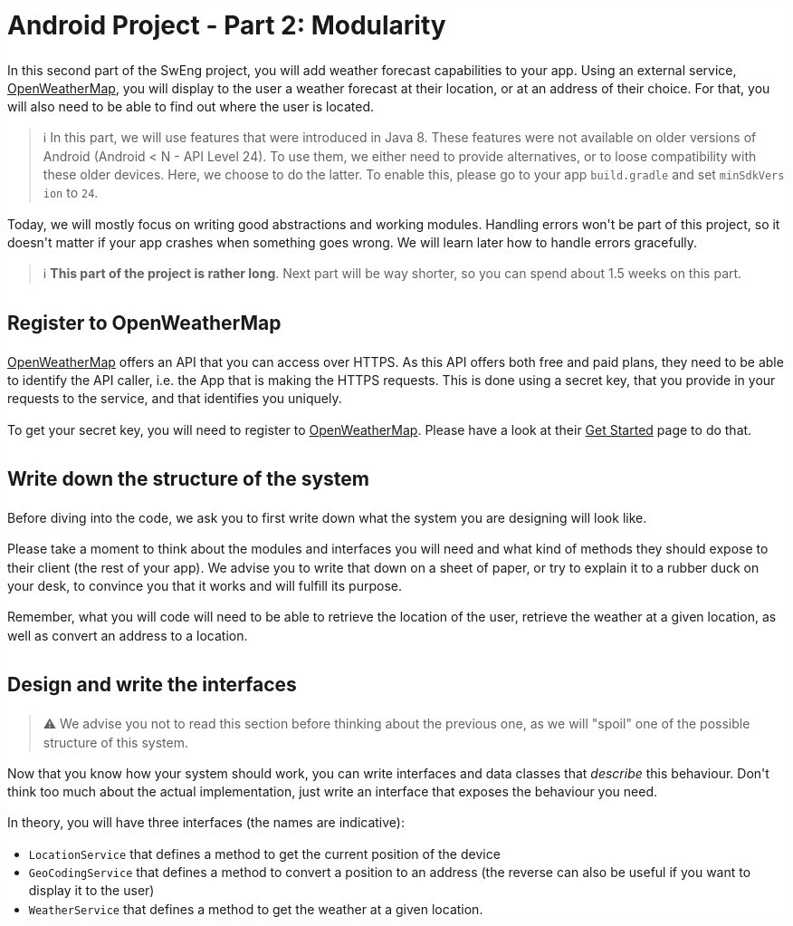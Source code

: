# Android Project - Part 2: Modularity

In this second part of the SwEng project, you will add weather forecast capabilities to your app. Using an external service, [OpenWeatherMap](https://api.openweathermap.org/), you will display to the user a weather forecast at their location, or at an address of their choice. For that, you will also need to be able to find out where the user is located.

> :information_source: In this part, we will use features that were introduced in Java 8. These features were not available on older versions of Android (Android < N - API Level 24). To use them, we either need to provide alternatives, or to loose compatibility with these older devices. Here, we choose to do the latter. To enable this, please go to your app `build.gradle` and set `minSdkVersion` to `24`.

Today, we will mostly focus on writing good abstractions and working modules. Handling errors won't be part of this project, so it doesn't matter if your app crashes when something goes wrong. We will learn later how to handle errors gracefully.

> :information_source: **This part of the project is rather long**. Next part will be way shorter, so you can spend about 1.5 weeks on this part.

## Register to OpenWeatherMap

[OpenWeatherMap](https://api.openweathermap.org/) offers an API that you can access over HTTPS. As this API offers both free and paid plans, they need to be able to identify the API caller, i.e. the App that is making the HTTPS requests. This is done using a secret key, that you provide in your requests to the service, and that identifies you uniquely.

To get your secret key, you will need to register to [OpenWeatherMap](https://api.openweathermap.org/). Please have a look at their [Get Started](https://openweathermap.org/appid) page to do that.

## Write down the structure of the system

Before diving into the code, we ask you to first write down what the system you are designing will look like. 

Please take a moment to think about the modules and interfaces you will need and what kind of methods they should expose to their client (the rest of your app). We advise you to write that down on a sheet of paper, or try to explain it to a rubber duck on your desk, to convince you that it works and will fulfill its purpose.

Remember, what you will code will need to be able to retrieve the location of the user, retrieve the weather at a given location, as well as convert an address to a location.

## Design and write the interfaces

> :warning: We advise you not to read this section before thinking about the previous one, as we will "spoil" one of the possible structure of this system.

Now that you know how your system should work, you can write interfaces and data classes that _describe_ this behaviour. Don't think too much about the actual implementation, just write an interface that exposes the behaviour you need.

In theory, you will have three interfaces (the names are indicative):
 - `LocationService` that defines a method to get the current position of the device
 - `GeoCodingService` that defines a method to convert a position to an address (the reverse can also be useful if you want to display it to the user)
 - `WeatherService` that defines a method to get the weather at a given location.
